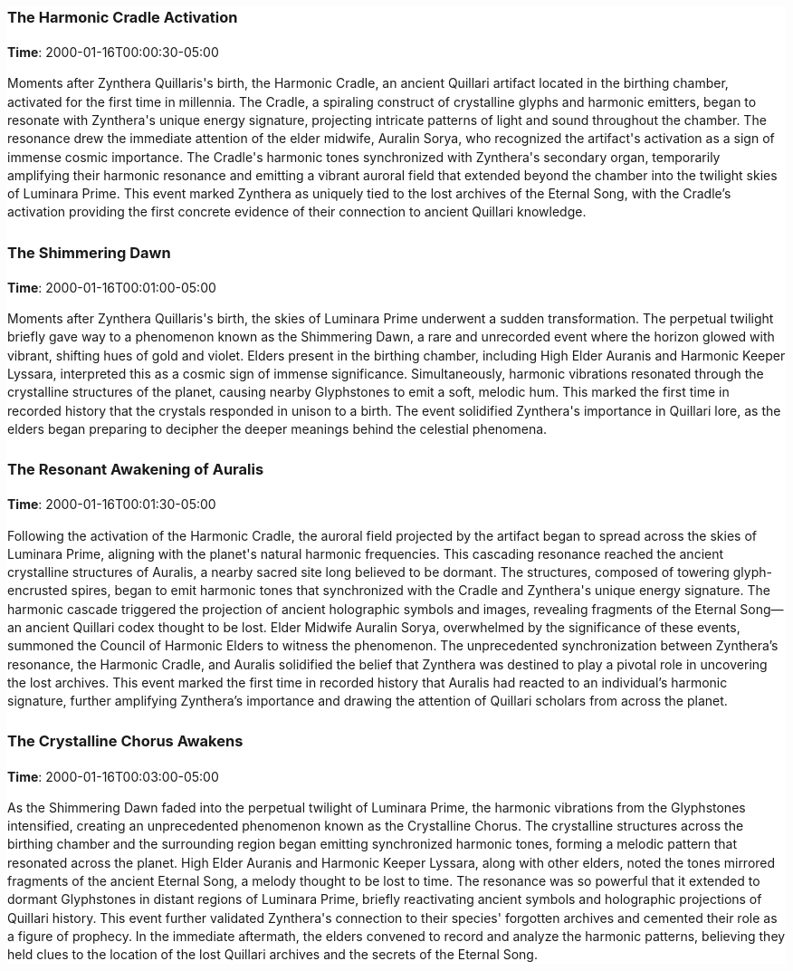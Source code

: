 
### The Harmonic Cradle Activation
**Time**: 2000-01-16T00:00:30-05:00

Moments after Zynthera Quillaris's birth, the Harmonic Cradle, an ancient Quillari artifact located in the birthing chamber, activated for the first time in millennia. The Cradle, a spiraling construct of crystalline glyphs and harmonic emitters, began to resonate with Zynthera's unique energy signature, projecting intricate patterns of light and sound throughout the chamber. The resonance drew the immediate attention of the elder midwife, Auralin Sorya, who recognized the artifact's activation as a sign of immense cosmic importance. The Cradle's harmonic tones synchronized with Zynthera's secondary organ, temporarily amplifying their harmonic resonance and emitting a vibrant auroral field that extended beyond the chamber into the twilight skies of Luminara Prime. This event marked Zynthera as uniquely tied to the lost archives of the Eternal Song, with the Cradle’s activation providing the first concrete evidence of their connection to ancient Quillari knowledge.


### The Shimmering Dawn
**Time**: 2000-01-16T00:01:00-05:00

Moments after Zynthera Quillaris's birth, the skies of Luminara Prime underwent a sudden transformation. The perpetual twilight briefly gave way to a phenomenon known as the Shimmering Dawn, a rare and unrecorded event where the horizon glowed with vibrant, shifting hues of gold and violet. Elders present in the birthing chamber, including High Elder Auranis and Harmonic Keeper Lyssara, interpreted this as a cosmic sign of immense significance. Simultaneously, harmonic vibrations resonated through the crystalline structures of the planet, causing nearby Glyphstones to emit a soft, melodic hum. This marked the first time in recorded history that the crystals responded in unison to a birth. The event solidified Zynthera's importance in Quillari lore, as the elders began preparing to decipher the deeper meanings behind the celestial phenomena.


### The Resonant Awakening of Auralis
**Time**: 2000-01-16T00:01:30-05:00

Following the activation of the Harmonic Cradle, the auroral field projected by the artifact began to spread across the skies of Luminara Prime, aligning with the planet's natural harmonic frequencies. This cascading resonance reached the ancient crystalline structures of Auralis, a nearby sacred site long believed to be dormant. The structures, composed of towering glyph-encrusted spires, began to emit harmonic tones that synchronized with the Cradle and Zynthera's unique energy signature. The harmonic cascade triggered the projection of ancient holographic symbols and images, revealing fragments of the Eternal Song—an ancient Quillari codex thought to be lost. Elder Midwife Auralin Sorya, overwhelmed by the significance of these events, summoned the Council of Harmonic Elders to witness the phenomenon. The unprecedented synchronization between Zynthera’s resonance, the Harmonic Cradle, and Auralis solidified the belief that Zynthera was destined to play a pivotal role in uncovering the lost archives. This event marked the first time in recorded history that Auralis had reacted to an individual’s harmonic signature, further amplifying Zynthera’s importance and drawing the attention of Quillari scholars from across the planet.


### The Crystalline Chorus Awakens
**Time**: 2000-01-16T00:03:00-05:00

As the Shimmering Dawn faded into the perpetual twilight of Luminara Prime, the harmonic vibrations from the Glyphstones intensified, creating an unprecedented phenomenon known as the Crystalline Chorus. The crystalline structures across the birthing chamber and the surrounding region began emitting synchronized harmonic tones, forming a melodic pattern that resonated across the planet. High Elder Auranis and Harmonic Keeper Lyssara, along with other elders, noted the tones mirrored fragments of the ancient Eternal Song, a melody thought to be lost to time. The resonance was so powerful that it extended to dormant Glyphstones in distant regions of Luminara Prime, briefly reactivating ancient symbols and holographic projections of Quillari history. This event further validated Zynthera's connection to their species' forgotten archives and cemented their role as a figure of prophecy. In the immediate aftermath, the elders convened to record and analyze the harmonic patterns, believing they held clues to the location of the lost Quillari archives and the secrets of the Eternal Song.
